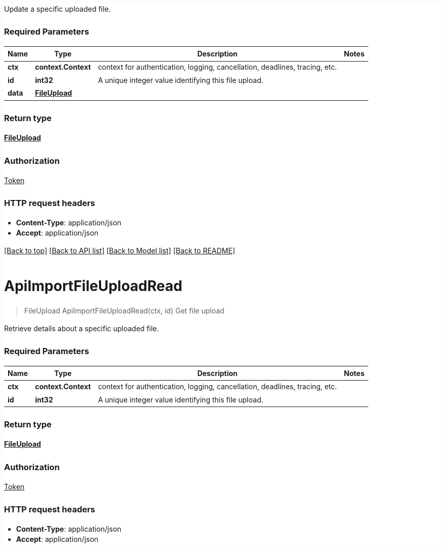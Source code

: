 Update a specific uploaded file.

### Required Parameters

Name | Type | Description  | Notes
------------- | ------------- | ------------- | -------------
 **ctx** | **context.Context** | context for authentication, logging, cancellation, deadlines, tracing, etc.
  **id** | **int32**| A unique integer value identifying this file upload. | 
  **data** | [**FileUpload**](FileUpload.md)|  | 

### Return type

[**FileUpload**](FileUpload.md)

### Authorization

[Token](../README.md#Token)

### HTTP request headers

 - **Content-Type**: application/json
 - **Accept**: application/json

[[Back to top]](#) [[Back to API list]](../README.md#documentation-for-api-endpoints) [[Back to Model list]](../README.md#documentation-for-models) [[Back to README]](../README.md)

# **ApiImportFileUploadRead**
> FileUpload ApiImportFileUploadRead(ctx, id)
Get file upload

Retrieve details about a specific uploaded file.

### Required Parameters

Name | Type | Description  | Notes
------------- | ------------- | ------------- | -------------
 **ctx** | **context.Context** | context for authentication, logging, cancellation, deadlines, tracing, etc.
  **id** | **int32**| A unique integer value identifying this file upload. | 

### Return type

[**FileUpload**](FileUpload.md)

### Authorization

[Token](../README.md#Token)

### HTTP request headers

 - **Content-Type**: application/json
 - **Accept**: application/json
